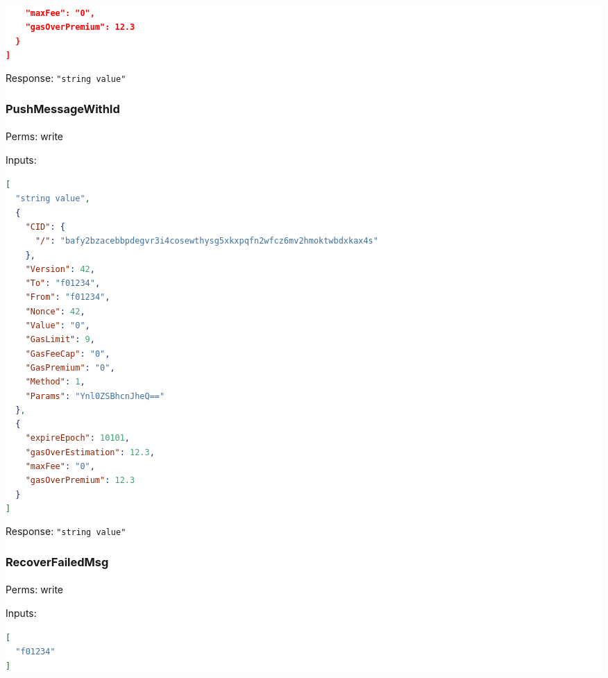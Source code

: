 ```json
    "maxFee": "0",
    "gasOverPremium": 12.3
  }
]
```

Response: `"string value"`

### PushMessageWithId


Perms: write

Inputs:
```json
[
  "string value",
  {
    "CID": {
      "/": "bafy2bzacebbpdegvr3i4cosewthysg5xkxpqfn2wfcz6mv2hmoktwbdxkax4s"
    },
    "Version": 42,
    "To": "f01234",
    "From": "f01234",
    "Nonce": 42,
    "Value": "0",
    "GasLimit": 9,
    "GasFeeCap": "0",
    "GasPremium": "0",
    "Method": 1,
    "Params": "Ynl0ZSBhcnJheQ=="
  },
  {
    "expireEpoch": 10101,
    "gasOverEstimation": 12.3,
    "maxFee": "0",
    "gasOverPremium": 12.3
  }
]
```

Response: `"string value"`

### RecoverFailedMsg


Perms: write

Inputs:
```json
[
  "f01234"
]
```
